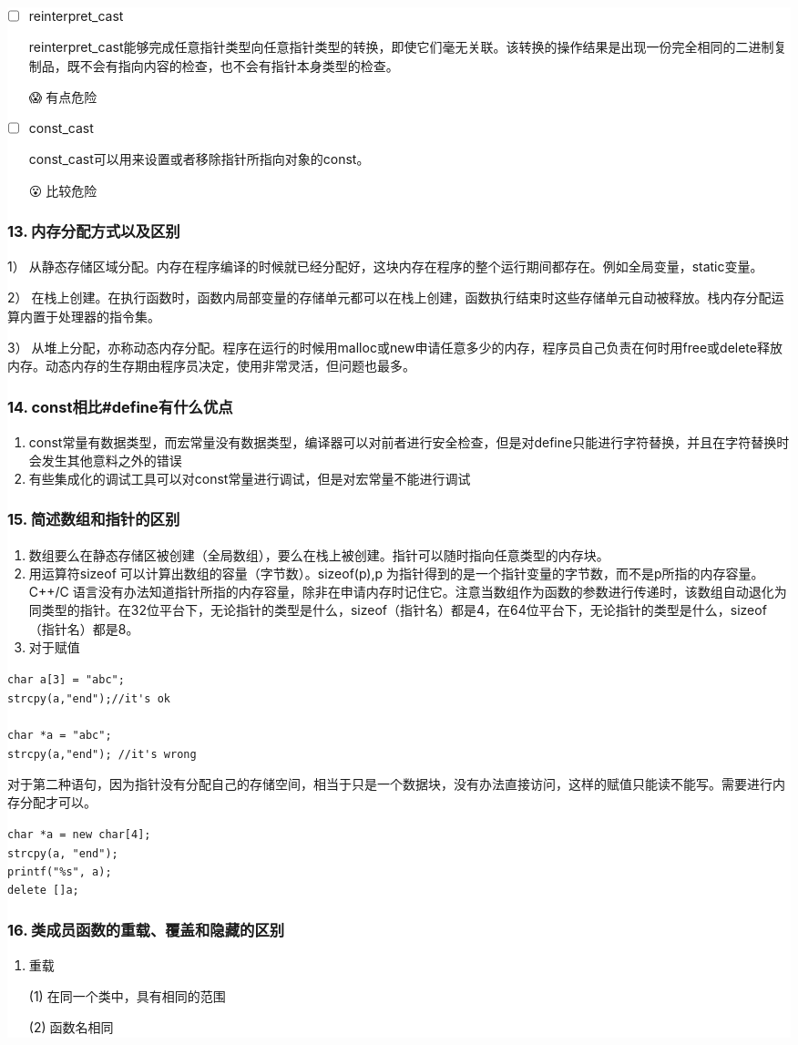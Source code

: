 - [ ] reinterpret_cast
  
  reinterpret_cast能够完成任意指针类型向任意指针类型的转换，即使它们毫无关联。该转换的操作结果是出现一份完全相同的二进制复制品，既不会有指向内容的检查，也不会有指针本身类型的检查。
  
  :scream: 有点危险 

- [ ] const_cast
  
  const_cast可以用来设置或者移除指针所指向对象的const。
  
  :open_mouth: 比较危险


### 13. 内存分配方式以及区别

1） 从静态存储区域分配。内存在程序编译的时候就已经分配好，这块内存在程序的整个运行期间都存在。例如全局变量，static变量。

2） 在栈上创建。在执行函数时，函数内局部变量的存储单元都可以在栈上创建，函数执行结束时这些存储单元自动被释放。栈内存分配运算内置于处理器的指令集。

3） 从堆上分配，亦称动态内存分配。程序在运行的时候用malloc或new申请任意多少的内存，程序员自己负责在何时用free或delete释放内存。动态内存的生存期由程序员决定，使用非常灵活，但问题也最多。


 ### 14. const相比#define有什么优点

1. const常量有数据类型，而宏常量没有数据类型，编译器可以对前者进行安全检查，但是对define只能进行字符替换，并且在字符替换时会发生其他意料之外的错误
2. 有些集成化的调试工具可以对const常量进行调试，但是对宏常量不能进行调试

### 15. 简述数组和指针的区别

1. 数组要么在静态存储区被创建（全局数组），要么在栈上被创建。指针可以随时指向任意类型的内存块。
2. 用运算符sizeof 可以计算出数组的容量（字节数）。sizeof(p),p 为指针得到的是一个指针变量的字节数，而不是p所指的内存容量。C++/C 语言没有办法知道指针所指的内存容量，除非在申请内存时记住它。注意当数组作为函数的参数进行传递时，该数组自动退化为同类型的指针。在32位平台下，无论指针的类型是什么，sizeof（指针名）都是4，在64位平台下，无论指针的类型是什么，sizeof（指针名）都是8。
3. 对于赋值
  ~~~
  char a[3] = "abc";
  strcpy(a,"end");//it's ok
  
  char *a = "abc";
  strcpy(a,"end"); //it's wrong
  ~~~
  对于第二种语句，因为指针没有分配自己的存储空间，相当于只是一个数据块，没有办法直接访问，这样的赋值只能读不能写。需要进行内存分配才可以。
  ~~~
  char *a = new char[4];
  strcpy(a, "end");  
  printf("%s", a);
  delete []a;
  ~~~

### 16. 类成员函数的重载、覆盖和隐藏的区别

1. 重载
   
   (1) 在同一个类中，具有相同的范围

   (2) 函数名相同
